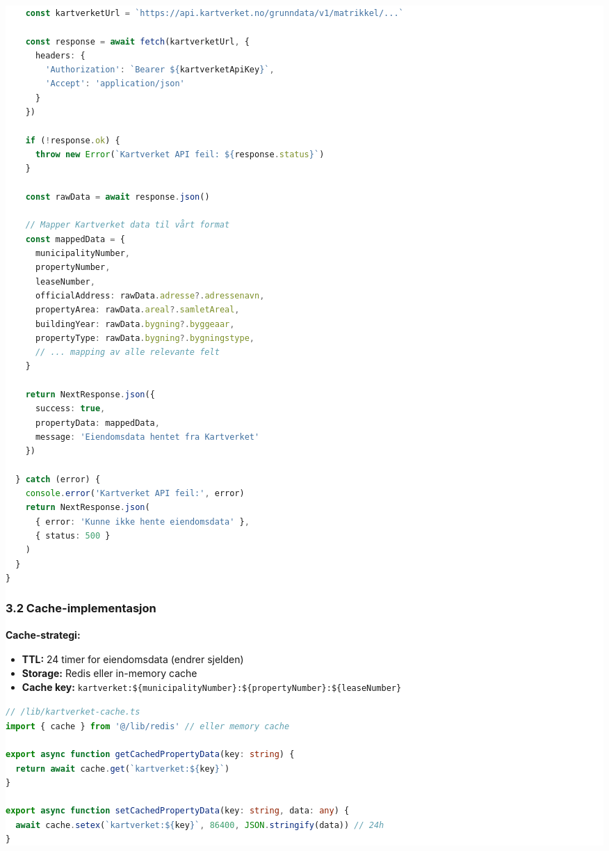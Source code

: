```typescript
    const kartverketUrl = `https://api.kartverket.no/grunndata/v1/matrikkel/...`
    
    const response = await fetch(kartverketUrl, {
      headers: {
        'Authorization': `Bearer ${kartverketApiKey}`,
        'Accept': 'application/json'
      }
    })
    
    if (!response.ok) {
      throw new Error(`Kartverket API feil: ${response.status}`)
    }
    
    const rawData = await response.json()
    
    // Mapper Kartverket data til vårt format
    const mappedData = {
      municipalityNumber,
      propertyNumber, 
      leaseNumber,
      officialAddress: rawData.adresse?.adressenavn,
      propertyArea: rawData.areal?.samletAreal,
      buildingYear: rawData.bygning?.byggeaar,
      propertyType: rawData.bygning?.bygningstype,
      // ... mapping av alle relevante felt
    }
    
    return NextResponse.json({
      success: true,
      propertyData: mappedData,
      message: 'Eiendomsdata hentet fra Kartverket'
    })
    
  } catch (error) {
    console.error('Kartverket API feil:', error)
    return NextResponse.json(
      { error: 'Kunne ikke hente eiendomsdata' },
      { status: 500 }
    )
  }
}
```

### **3.2 Cache-implementasjon**

**Cache-strategi:**
- **TTL:** 24 timer for eiendomsdata (endrer sjelden)
- **Storage:** Redis eller in-memory cache
- **Cache key:** `kartverket:${municipalityNumber}:${propertyNumber}:${leaseNumber}`

```typescript
// /lib/kartverket-cache.ts
import { cache } from '@/lib/redis' // eller memory cache

export async function getCachedPropertyData(key: string) {
  return await cache.get(`kartverket:${key}`)
}

export async function setCachedPropertyData(key: string, data: any) {
  await cache.setex(`kartverket:${key}`, 86400, JSON.stringify(data)) // 24h
}
```
